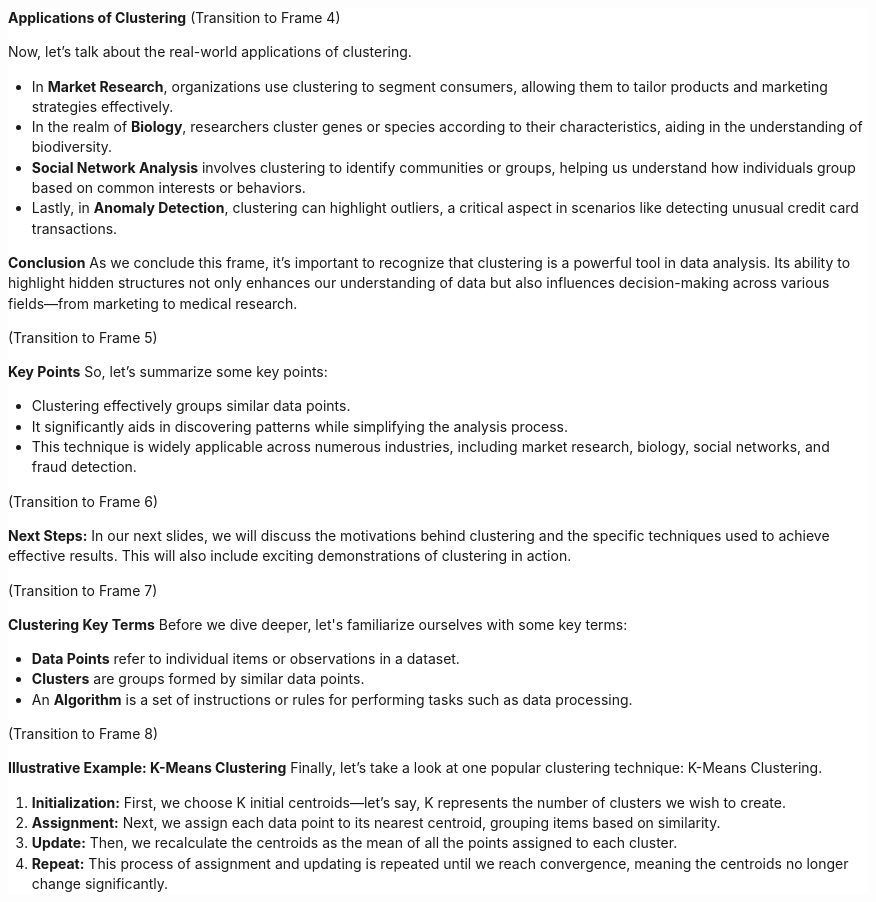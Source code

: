 **Applications of Clustering**
(Transition to Frame 4)

Now, let’s talk about the real-world applications of clustering. 
- In **Market Research**, organizations use clustering to segment consumers, allowing them to tailor products and marketing strategies effectively.
- In the realm of **Biology**, researchers cluster genes or species according to their characteristics, aiding in the understanding of biodiversity.
- **Social Network Analysis** involves clustering to identify communities or groups, helping us understand how individuals group based on common interests or behaviors.
- Lastly, in **Anomaly Detection**, clustering can highlight outliers, a critical aspect in scenarios like detecting unusual credit card transactions.

**Conclusion**
As we conclude this frame, it’s important to recognize that clustering is a powerful tool in data analysis. Its ability to highlight hidden structures not only enhances our understanding of data but also influences decision-making across various fields—from marketing to medical research.

(Transition to Frame 5)

**Key Points**
So, let’s summarize some key points:
- Clustering effectively groups similar data points.
- It significantly aids in discovering patterns while simplifying the analysis process.
- This technique is widely applicable across numerous industries, including market research, biology, social networks, and fraud detection.

(Transition to Frame 6)

**Next Steps:**
In our next slides, we will discuss the motivations behind clustering and the specific techniques used to achieve effective results. This will also include exciting demonstrations of clustering in action.

(Transition to Frame 7)

**Clustering Key Terms**
Before we dive deeper, let's familiarize ourselves with some key terms:
- **Data Points** refer to individual items or observations in a dataset. 
- **Clusters** are groups formed by similar data points.
- An **Algorithm** is a set of instructions or rules for performing tasks such as data processing.

(Transition to Frame 8)

**Illustrative Example: K-Means Clustering**
Finally, let’s take a look at one popular clustering technique: K-Means Clustering. 

1. **Initialization:** First, we choose K initial centroids—let’s say, K represents the number of clusters we wish to create.
2. **Assignment:** Next, we assign each data point to its nearest centroid, grouping items based on similarity.
3. **Update:** Then, we recalculate the centroids as the mean of all the points assigned to each cluster.
4. **Repeat:** This process of assignment and updating is repeated until we reach convergence, meaning the centroids no longer change significantly.
